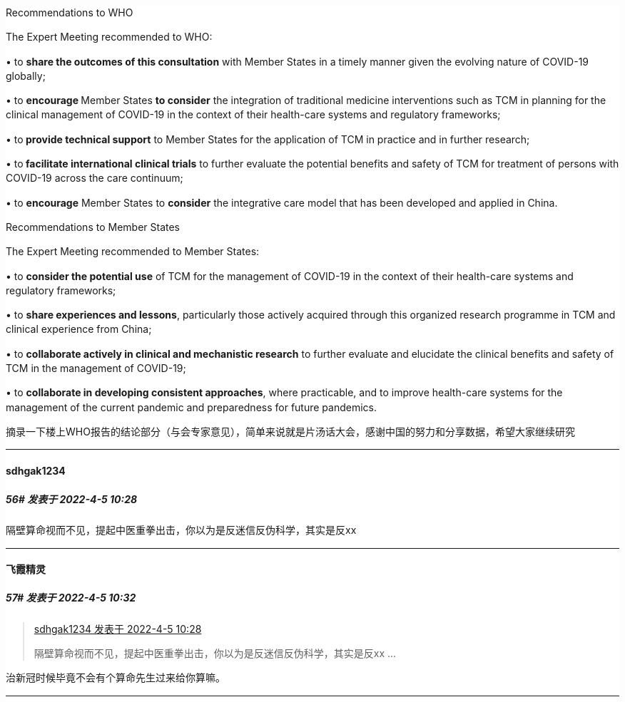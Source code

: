 Recommendations to WHO

The Expert Meeting recommended to WHO:

• to <strong>share the outcomes of this consultation</strong> with Member States in a timely manner given the evolving nature of COVID-19 globally;

• to <strong>encourage </strong>Member States <strong>to consider</strong> the integration of traditional medicine interventions such as TCM in planning for the clinical management of COVID-19 in the context of their health-care systems and regulatory frameworks;

• to<strong> provide technical support</strong> to Member States for the application of TCM in practice and in further research;

• to<strong> facilitate international clinical trials</strong> to further evaluate the potential benefits and safety of TCM for treatment of persons with COVID-19 across the care continuum;

• to <strong>encourage</strong> Member States to <strong>consider</strong> the integrative care model that has been developed and applied in China.

Recommendations to Member States

The Expert Meeting recommended to Member States:

• to <strong> consider the potential use</strong> of TCM for the management of COVID-19 in the context of their health-care systems and regulatory frameworks;

• to <strong>share experiences and lessons</strong>, particularly those actively acquired through this organized research programme in TCM and clinical experience from China;

• to <strong>collaborate actively in clinical and mechanistic research</strong> to further evaluate and elucidate the clinical benefits and safety of TCM in the management of COVID-19;

• to <strong>collaborate in developing consistent approaches</strong>, where practicable, and to improve health-care systems for the management of the current pandemic and preparedness for future pandemics.

摘录一下楼上WHO报告的结论部分（与会专家意见），简单来说就是片汤话大会，感谢中国的努力和分享数据，希望大家继续研究

*****

####  sdhgak1234  
##### 56#       发表于 2022-4-5 10:28

隔壁算命视而不见，提起中医重拳出击，你以为是反迷信反伪科学，其实是反xx

*****

####  飞霞精灵  
##### 57#       发表于 2022-4-5 10:32

<blockquote><a href="httphttps://bbs.saraba1st.com/2b/forum.php?mod=redirect&amp;goto=findpost&amp;pid=55317803&amp;ptid=2062509" target="_blank">sdhgak1234 发表于 2022-4-5 10:28</a>

隔壁算命视而不见，提起中医重拳出击，你以为是反迷信反伪科学，其实是反xx ...</blockquote>
治新冠时候毕竟不会有个算命先生过来给你算嘛。

*****
